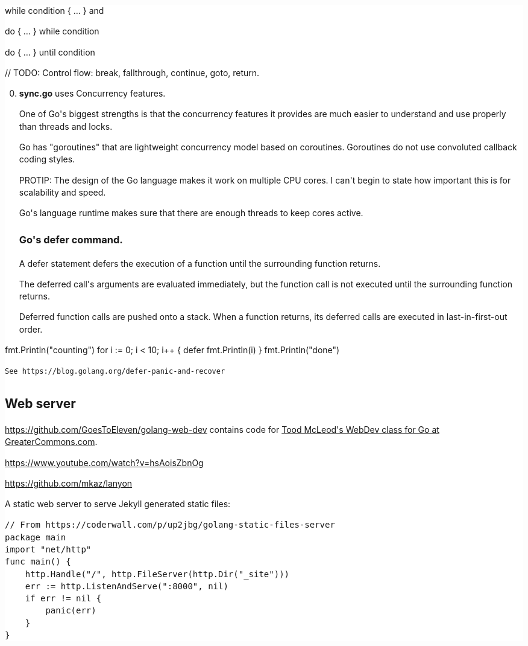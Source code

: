while condition { … } and 

do { … } while condition

do { … } until condition

// TODO: Control flow: break, fallthrough, continue, goto, return.


0. <strong>sync.go</strong> uses Concurrency features.

   One of Go's biggest strengths is that the concurrency features it provides are 
   much easier to understand and use properly than threads and locks.

   Go has "goroutines" that are lightweight concurrency model based on coroutines.
   Goroutines do not use convoluted callback coding styles.

   PROTIP: The design of the Go language makes it work on multiple CPU cores.
   I can't begin to state how important this is for scalability and speed.

   Go's language runtime makes sure that there are enough threads to keep cores active.


   ### Go's defer command.

   A defer statement defers the execution of a function until the surrounding function returns.

   The deferred call's arguments are evaluated immediately, but the function call is not executed until the surrounding function returns.

   Deferred function calls are pushed onto a stack. 
   When a function returns, its deferred calls are executed in last-in-first-out order.

    <pre>
  fmt.Println("counting")
  for i := 0; i < 10; i++ {
    defer fmt.Println(i)
  }
  fmt.Println("done")
    </pre>

    See https://blog.golang.org/defer-panic-and-recover


## Web server

<a target="_blank" href="https://github.com/GoesToEleven/golang-web-dev">
https://github.com/GoesToEleven/golang-web-dev</a>
contains code for 
<a target="_blank" href="https://greatercommons.com/learn/6600110066630656#about">
Tood McLeod's WebDev class for Go at GreaterCommons.com</a>.

https://www.youtube.com/watch?v=hsAoisZbnOg

https://github.com/mkaz/lanyon

A static web server to serve Jekyll generated static files:

<pre>
// From https://coderwall.com/p/up2jbg/golang-static-files-server
package main
import "net/http"
func main() {
    http.Handle("/", http.FileServer(http.Dir("_site")))
    err := http.ListenAndServe(":8000", nil)
    if err != nil {
        panic(err)
    }
}
</pre>
